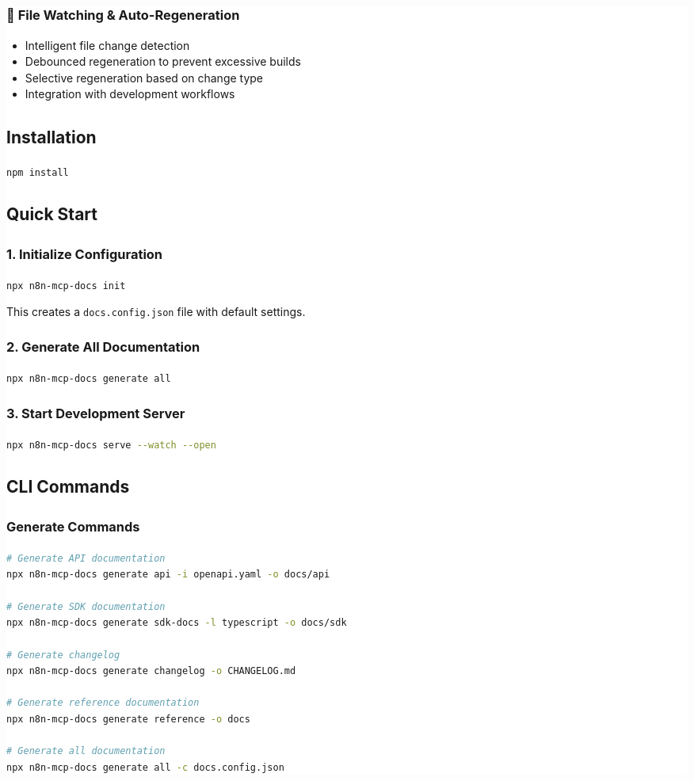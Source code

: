 ### 👀 **File Watching & Auto-Regeneration**
- Intelligent file change detection
- Debounced regeneration to prevent excessive builds
- Selective regeneration based on change type
- Integration with development workflows

## Installation

```bash
npm install
```

## Quick Start

### 1. Initialize Configuration

```bash
npx n8n-mcp-docs init
```

This creates a `docs.config.json` file with default settings.

### 2. Generate All Documentation

```bash
npx n8n-mcp-docs generate all
```

### 3. Start Development Server

```bash
npx n8n-mcp-docs serve --watch --open
```

## CLI Commands

### Generate Commands

```bash
# Generate API documentation
npx n8n-mcp-docs generate api -i openapi.yaml -o docs/api

# Generate SDK documentation
npx n8n-mcp-docs generate sdk-docs -l typescript -o docs/sdk

# Generate changelog
npx n8n-mcp-docs generate changelog -o CHANGELOG.md

# Generate reference documentation
npx n8n-mcp-docs generate reference -o docs

# Generate all documentation
npx n8n-mcp-docs generate all -c docs.config.json
```
